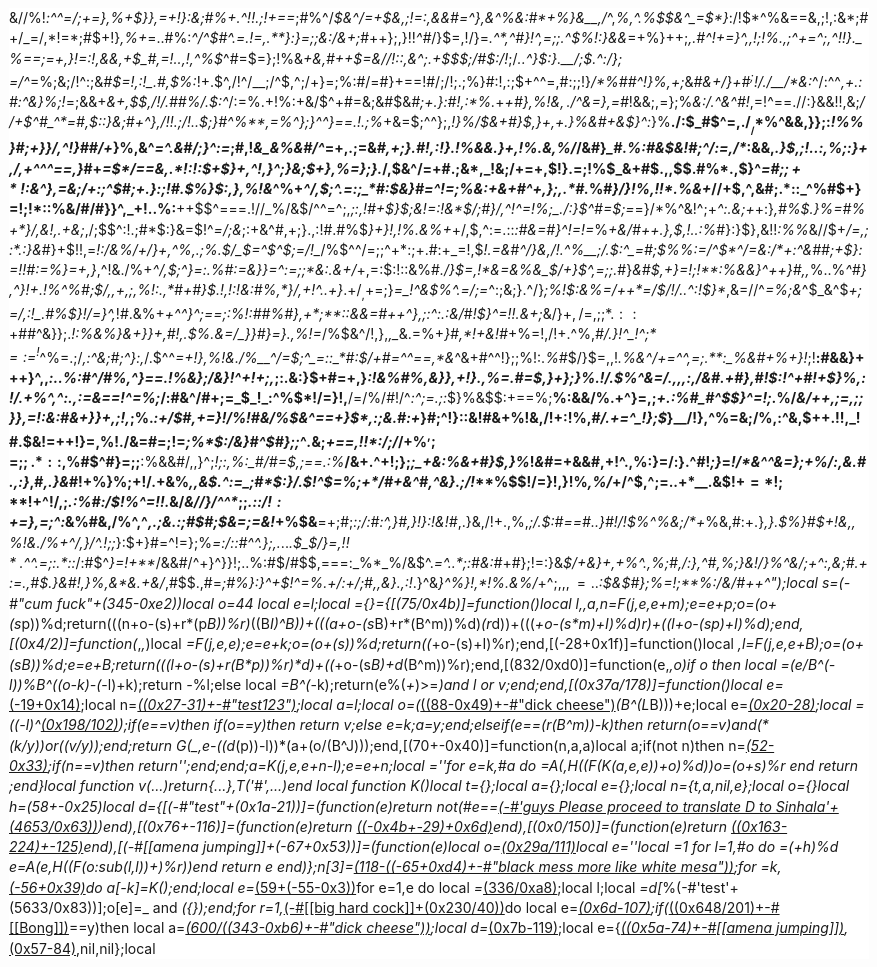 &//%!_:^^=/;+=}$,$%+$}},=+*!}:*&;#%+.^!!$.;%._:#&/#$!+==_;#%^/_$&^/=+$&,;!=:,&&#=^*}*,&^%&:#*+%}&__,/_^,_%,^.%$$&^_=$*}_:/!$*^%&==&,;!,:&*;#+/_=/,*!=*;#$+!}*,%+*=..#%:_^/^$#^.=*.!=,.**}:}=*;;*&:/&+*;_#++};,}!!*^#*/}$=,!/}=_.^*,^#}!^,=;;.^$%!:}&&_=+%}++;*,.#^!+=}^,,!;!%.$%,:=/.$$,%!+.&*,^:$;^+=^;,^!!}._%==;=+,}!=:!,&&*_,+$_#,=!..,!,^%$_^#=$=};!%&_+&,#++$=&//!::,&^;.+$$$;/#$:/!_;/*._.^}$:}.__/;$.^:/_}$;=%%_/$/^*=%;&;/!^:;&_#$=!,:!_.#,$%:_!+.$^,/!^/__;/^$,^;/+}=;%:#/=#}+==!#/;/!;.;%}#:!,$:;%_:,&!;..!*:/&*#:+_/=/$$+^^=,#:;;!}_/*%##^!}%,+;_&_#&+/}+#$^;!/./%$__/*$%^%%_&&_*/%$&:_^/:^^_*,+.*:#:^&}%;!_=;&&+_&+,$$,/!/.##%/.$:^_/:=%.+!%:+&/$^+#=&;&#$&_#;+.}:#!,:*%._+_+#}*,%!&$,./%^#!=;:$^&=},=*#_!&&;,=};%*&:/.^&^#!*,=!^==$./%#_$/:}&&!!,&;_//+$^#_^*=#,$*::}&*;#+^},/!!.;/!..$*;}#^%**,=%^};}^^}==.!.;%*_+&=$;^^};,_!}%/$&+#}$,}+,*+.}%&#*+&$}^:_}%__./:$_#$^$=,./__/*$%^&&,}};:*!_%%}#;+}}/,^!}#_#/+*}%,&^_=^.&*#/;}*^:=_;#,!*&_&%&#/^*=+,.;=&_#,+;}.#!,:!}.!%&&.}+,*!%.&,*%/_/&#}*_#.%*_:#&$&!#;^/:=,/*_:&&,*.}$,;!..:,_%;:}+,$/,%.*%=_&//$+_^^^==,}*#+_*=$*/==&,.*!:!:$+$}+,^!,}^;}&*;$+*}*,%=};}._/,$&^/=+#.;&*,_!&;/+=+,$!}.=;!%$_&+#$.,,$$.#%*.,$}^_=#;$;+*!:$&^},=&;/*+:;^$#;+.}:;*!#.$%}$*:,}*,%!&_^%+_^/,$;^.=:;_*#:$&}#=^!=*;%*&:+&+#^+,};,.*#._%#_}/}!%,!!*.%&+_//+$,^,&#;.*::_^%#$+}=!;!*::%&/#/#}}^,_+!..%:__++$$^===.!//_%/&$/^^=^;,*;:_,!#_+$}$;&!=:!&*$/;#}/,^!^=!%;_./:}$^#=$;=*=}$/*$%^&!^;+*^:.&;+*+:}_,#%$.}%=#%+*}/,&!,.+&;_,/;$$^:!.;#*$:}&=$!^*=/;&*;:+&^#,+;}.,:!#.#%$_}+*}!,*!%.&%+_+/,$,^:=.::*_:#&=#}^!=!_=*%_+&/#++.},$,!..:%_#}:}$},&!!_:%%_&//$+_/=,;:*.:}&_#}+$!!,=*!:/&%/_+/}+,^%,.;%._$/_$=^$^$;=/!_*/%$^^/=;;^+*:;+.#:+_=!,$*!.=&*#*^/}&,/!_.^%__;/.$:^_=#;$%%:=/^$*^/=&:/*+:^&##;+$}:=!!#:=%}_=+,}*,^!&./%+_^/,$;^}=:.%*#:=&}}=^:=*;;*&:.&+/_+,=:$:!::&%#*./}$=,!*&=&%&_$/+}$^,=;;.*#}*&#$,+}=!;!**:%&&}^++}#,,*%..%___^#},^}!+.!%^_%#;$/,,+,;,%!:.,*#_+#}$.!,!:!&:#%,*}/,+!^..+}_.+/$_,+=$;}*=_!^&$%^.=/;=*^:;&;}.^/}_;%!$:&%=/++*=/$/!/.$%^&_/;$.^:!$}$*$_,&=//^*=%;&*^$_&^$*+;=/,:!_.#%$}!/=}^,*!#.&%+_+^^}*^;==;:%!:##%#},*+*;**::&&=#++^},;:^:.:&/_#_!$}^=!!.&+;_&/}$+,/=,;;*.::+$##^&}};.*!:%&%}&+}}+,#!,.$%.&=/_}}#}=}.,%!=*/%$&^/!,},*,_*&.=%+_}#,$*!$+&!#_+%=!,/!+.^%,*#/.}!^_!^;$*=:=^!$*^%=.;/*,:^&;#;^_}:,_*/.$^^_=+!}*,%!&./%__^/=$;^_=::_*#:$/+#=^^=*=,*&_^&+#^^!};;%!:._%#_$/}$=,,!*._%&_^/+=^^,=;.**:_%&#+%+}!*;!**:#&&}+++}^,,*:..%:#^/#%,^}==.!%&};/&}!^+!+;,*;:.&:}$+#=+,}*_:!&%#%,&}},+!}.,%=_.#=$_,}+};}%._!/.$%^&=/.,,,:,/&#.+#}_,#!$:!^+#!+$}%,:!/.+%^_,^:$.,%=_.;*$:=&==!^_=%;_*/:#&^/#+;=_$_!_:^%$*!/=}!,**/=/%/#!/^*:^;=.;:*$}%&$$:+==%;**%:&&/%.+^}=,;*+.:%#_#^$$}^=!;.*%/_&/+$+,;=,;;%&:::%##+$}},=*!:*&:#&+}}+,;!,_;%._:+/$#,+=}!/%!#&/%$&^==+}$*,:;&.#:+_}#;^!}::&!#&+%!&,/!+:!%,#*/.+=^_!};$*}__/!},^%=&;/%,:^&,$++.!!,_!#.$&!=++!}=,%!$./%+_^/,=:^.!/;_%::$&=#=;!=_;%*$:/&}#^$#};;_^_._&;_$+=$=,!!*:/;/_/+%$^,;=;;.*::$,%#$^#}=;;**:%&&#/,,}^;*!;:,%:_#/#=$,;==.:%*__/&+.^+!;};*;_+&:%&+#}$,}%*!*&*#=+&&#,+!^.,%:}=/:}.^#!*;}*=_!/*&^^&=};+%/:,&.#.,:}_,#*,.}&*#!+%}%;+!/.+&%_,,&$.^:=_;#*$:}/.$!^$=%;+*/#+&^#,^&}.;/!_**%$$!/=}!,}!%_,%/_+/^$,^;=..+*__.&$$!+=*!;**%:=&/$!+^!/,;*_.:%_#:/$!%^=!!.*&/_&//}/^^*_;;*.::/$!:+$=},=;^:*&%#&,/%^,^*,.;&._:;#$#;$&=;=&!_*+%$&__=+;#;*:;/:#:^,}#,}!}:!&!#*,.}&,/!+.,%,_;/.$:#==#..*}#!/!$%^%*&;/*+_%&,#:+.}_,_*}.$%}#$+!&,,%!&./%+_^/,}/^.!;;_*}:$+}#=^!=};%*=:/::#^^.};,.*.._.$_$/}$=,!!*.%&!_/+/$^^.=;:.*::_/:#$^_}=!+**_/&&#/^+}^}}!;..%:#$/#$$,===:_%*_%/&$^._=^..*;:#&:#_+#}$;$!=:}&*$/+&}+,+%^.,%;#,/:},^#,%;}&*_!/*}%^&*/;+*^:,&;#.+:=.,#*$.}&*#!,*}%,&*&.+&/_,#$$.,#=_;#%}:}^+$!^*=%.+*/:+/;#,,&}.,:!_.}^&_}^%}!,*!%.&%/_+^;$,,,=..$*_:$&$#};%=!;**%:/&/#++^");local s=(-#"cum fuck"+(345-0xe2))local o=44 local e=l;local _={}_={[(75/0x4b)]=function()local l,_,a,n=F(j,e,e+m);e=e+p;o=(o+(s*p))%d;return(((n+o-(s)+r*(p*B))%r)*((B*I)^B))+(((a+o-(s*B)+r*(B^m))%d)*(r*d))+(((_+o-(s*m)+I)%d)*r)+((l+o-(s*p)+I)%d);end,[(0x4/2)]=function(_,_,_)local _=F(j,e,e);e=e+k;o=(o+(s))%d;return((_+o-(s)+I)%r);end,[(-28+0x1f)]=function()local _,l=F(j,e,e+B);o=(o+(s*B))%d;e=e+B;return(((l+o-(s)+r*(B*p))%r)*d)+((_+o-(s*B)+d*(B^m))%r);end,[(832/0xd0)]=function(e,_,o)if o then local _=(e/B^(_-l))%B^((o-k)-(_-l)+k);return _-_%l;else local _=B^(_-k);return(e%(_+_)>=_)and l or v;end;end,[(0x37a/178)]=function()local e=_[(-19+0x14)]();local n=_[((0x27-31)+-#"test123")]();local a=l;local o=(_[((88-0x49)+-#"dick cheese")](n,k,L+p)*(B^(L*B)))+e;local e=_[(0x20-28)](n,21,31);local _=((-l)^_[(0x198/102)](n,32));if(e==v)then if(o==y)then return _*v;else e=k;a=y;end;elseif(e==(r*(B^m))-k)then return(o==v)and(_*(k/y))or(_*(v/y));end;return G(_,e-((d*(p))-l))*(a+(o/(B^J)));end,[(70+-0x40)]=function(n,a,a)local a;if(not n)then n=_[(52-0x33)]();if(n==v)then return'';end;end;a=K(j,e,e+n-l);e=e+n;local _=''for e=k,#a do _=A(_,H((F(K(a,e,e))+o)%d))o=(o+s)%r end return _;end}local function v(...)return{...},T('#',...)end local function K()local t={};local a={};local e={};local n={t,a,nil,e};local o={}local h=(58+-0x25)local d={[(-#"test"+(0x1a-21))]=(function(e)return not(#e==_[(-#'guys Please proceed to translate D to Sinhala'+(4653/0x63))]())end),[(0x76+-116)]=(function(e)return _[((-0x4b+-29)+0x6d)]()end),[(0x0/150)]=(function(e)return _[((0x163-224)+-125)]()end),[(-#[[amena jumping]]+(-67+0x53))]=(function(e)local o=_[(0x29a/111)]()local e=''local _=1 for l=1,#o do _=(_+h)%d e=A(e,H((F(o:sub(l,l))+_)%r))end return e end)};n[3]=_[(118-((-65+0xd4)+-#"black mess more like white mesa"))]();for _=k,_[(-56+0x39)]()do a[_-k]=K();end;local e=_[(59+(-55-0x3))]()for e=1,e do local _=_[(336/0xa8)]();local l;local _=d[_%(-#'test'+(5633/0x83))];o[e]=_ and _({});end;for r=1,_[(-#[[big hard cock]]+(0x230/40))]()do local e=_[(0x6d-107)]();if(_[((0x648/201)+-#[[Bong]])](e,l,k)==y)then local a=_[(600/((343-0xb6)+-#"dick cheese"))](e,B,m);local d=_[(0x7b-119)](e,p,B+p);local e={_[((0x5a-74)+-#[[amena jumping]])](),_[(0x57-84)](),nil,nil};local